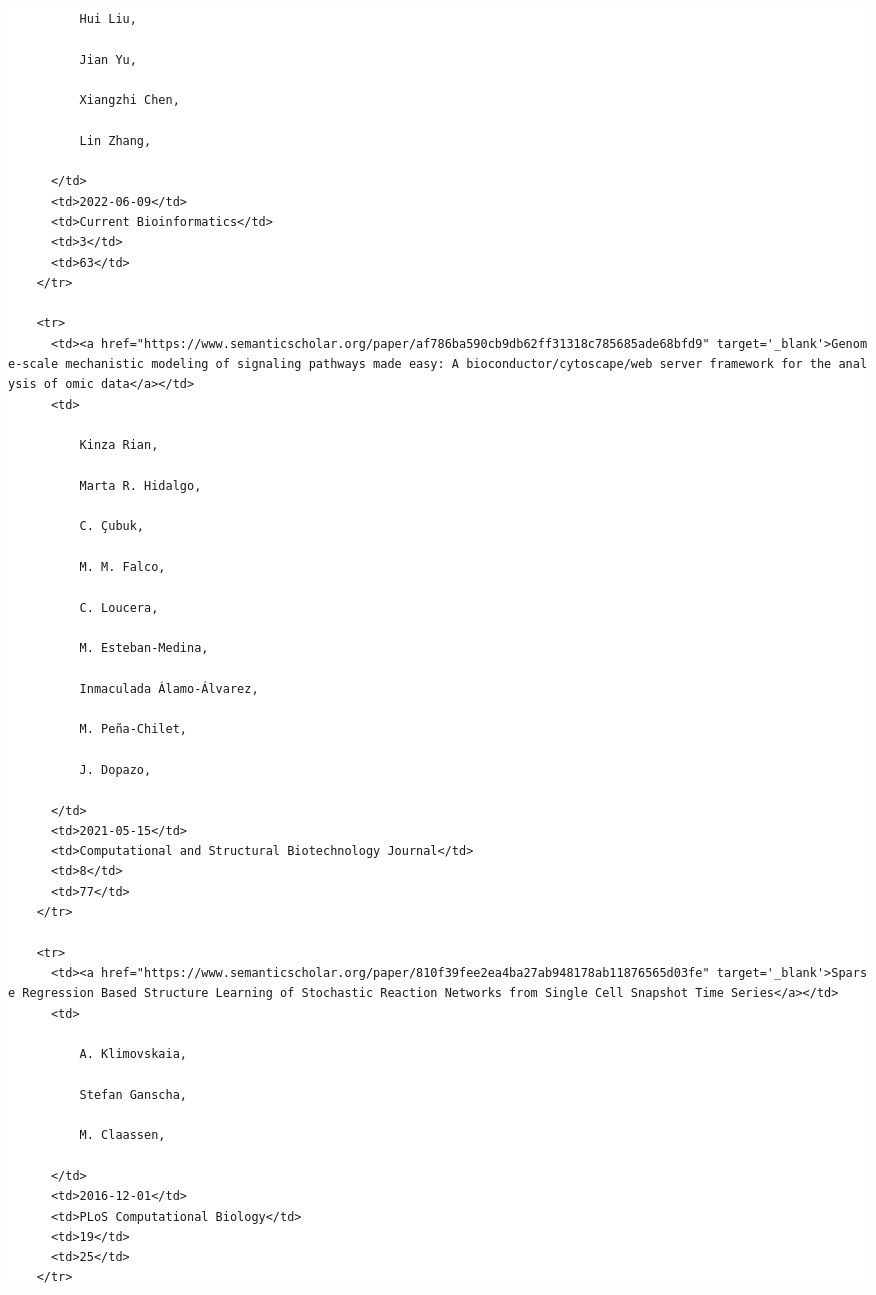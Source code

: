               Hui Liu,
            
              Jian Yu,
            
              Xiangzhi Chen,
            
              Lin Zhang,
            
          </td>
          <td>2022-06-09</td>
          <td>Current Bioinformatics</td>
          <td>3</td>
          <td>63</td>
        </tr>
    
        <tr>
          <td><a href="https://www.semanticscholar.org/paper/af786ba590cb9db62ff31318c785685ade68bfd9" target='_blank'>Genome-scale mechanistic modeling of signaling pathways made easy: A bioconductor/cytoscape/web server framework for the analysis of omic data</a></td>
          <td>
            
              Kinza Rian,
            
              Marta R. Hidalgo,
            
              C. Çubuk,
            
              M. M. Falco,
            
              C. Loucera,
            
              M. Esteban-Medina,
            
              Inmaculada Álamo-Álvarez,
            
              M. Peña-Chilet,
            
              J. Dopazo,
            
          </td>
          <td>2021-05-15</td>
          <td>Computational and Structural Biotechnology Journal</td>
          <td>8</td>
          <td>77</td>
        </tr>
    
        <tr>
          <td><a href="https://www.semanticscholar.org/paper/810f39fee2ea4ba27ab948178ab11876565d03fe" target='_blank'>Sparse Regression Based Structure Learning of Stochastic Reaction Networks from Single Cell Snapshot Time Series</a></td>
          <td>
            
              A. Klimovskaia,
            
              Stefan Ganscha,
            
              M. Claassen,
            
          </td>
          <td>2016-12-01</td>
          <td>PLoS Computational Biology</td>
          <td>19</td>
          <td>25</td>
        </tr>
    